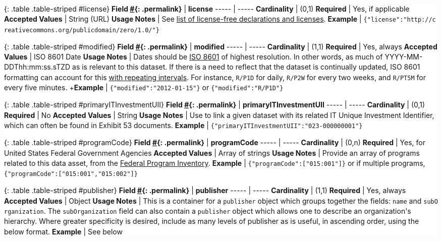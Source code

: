 {: .table .table-striped #license}
**Field [#](#license){: .permalink}** | **license**
----- | -----
**Cardinality** | (0,1)
**Required** | Yes, if applicable
**Accepted Values** | String (URL)
**Usage Notes** | See [list of license-free declarations and licenses](/open-licenses/).
**Example** |  `{"license":"http://creativecommons.org/publicdomain/zero/1.0/"}`

{: .table .table-striped #modified}
**Field [#](#modified){: .permalink}** | **modified**
----- | -----
**Cardinality** | (1,1)
**Required** | Yes, always
**Accepted Values** | ISO 8601 Date
**Usage Notes** | Dates should be [ISO 8601](http://en.wikipedia.org/wiki/ISO_8601) of highest resolution. In other words, as much of YYYY-MM-DDThh:mm:ss.sTZD as is relevant to this dataset. If there is a need to reflect that the dataset is continually updated, ISO 8601 formatting can account for this [with repeating intervals](http://en.wikipedia.org/wiki/ISO_8601#Time_intervals). For instance, `R/P1D` for daily, `R/P2W` for every two weeks, and `R/PT5M` for every five minutes.
+**Example** | `{"modified":"2012-01-15"}` or `{"modified":"R/P1D"}`

{: .table .table-striped #primaryITInvestmentUII}
**Field [#](#primaryITInvestmentUII){: .permalink}** | **primaryITInvestmentUII**
----- | -----
**Cardinality** | (0,1)
**Required** | No
**Accepted Values** | String
**Usage Notes** | Use to link a given dataset with its related IT Unique Investment Identifier, which can often be found in Exhibit 53 documents.
**Example** |  `{"primaryITInvestmentUII":"023-000000001"}`

{: .table .table-striped #programCode}
**Field [#](#programCode){: .permalink}** | **programCode**
----- | -----
**Cardinality** | (0,n)
**Required** | Yes, for United States Federal Government Agencies
**Accepted Values** | Array of strings
**Usage Notes** | Provide an array of programs related to this data asset, from the [Federal Program Inventory](/data/FederalProgramInventory_FY13_MachineReadable_091613.csv).
**Example** |  `{"programCode":["015:001"]}` or if multiple programs, `{"programCode":["015:001","015:002"]}`

{: .table .table-striped #publisher}
**Field [#](#publisher){: .permalink}** | **publisher**
----- | -----
**Cardinality** | (1,1)
**Required** | Yes, always
**Accepted Values** | Object
**Usage Notes** | This is a container for a `publisher` object which groups together the fields: `name` and `subOrganization`. The `subOrganization` field can also contain a `publisher` object which allows one to describe an organization's hierarchy.  Where greater specificity is desired, include as many levels of publisher as is useful, in ascending order, using the below format. 
**Example** | See below
 